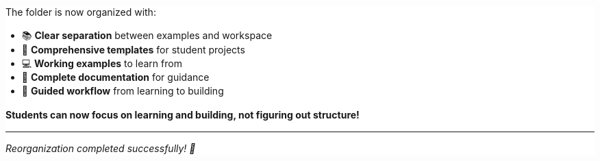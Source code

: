 The folder is now organized with:
- 📚 **Clear separation** between examples and workspace
- 📝 **Comprehensive templates** for student projects
- 💻 **Working examples** to learn from
- 📖 **Complete documentation** for guidance
- 🎯 **Guided workflow** from learning to building

**Students can now focus on learning and building, not figuring out structure!**

---

*Reorganization completed successfully! 🎊*
